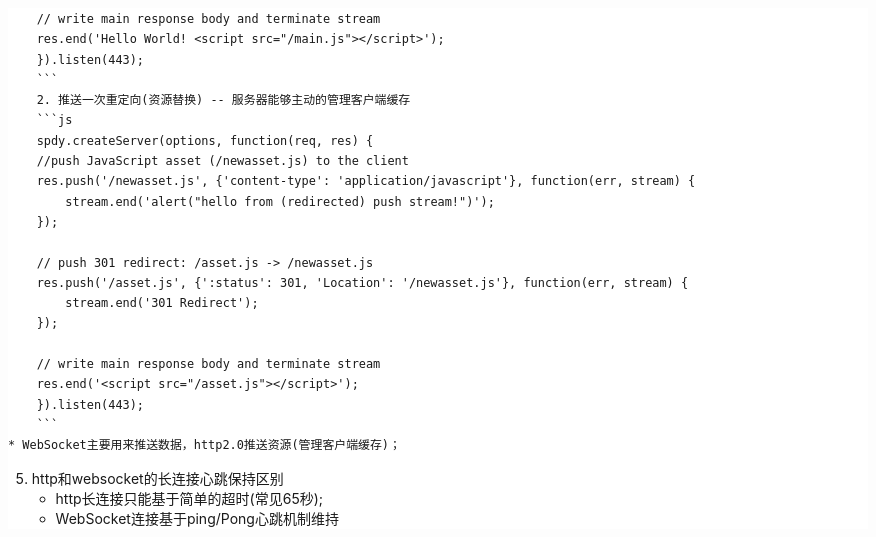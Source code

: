         // write main response body and terminate stream
        res.end('Hello World! <script src="/main.js"></script>');
        }).listen(443);
        ```
        2. 推送一次重定向(资源替换) -- 服务器能够主动的管理客户端缓存
        ```js
        spdy.createServer(options, function(req, res) {
        //push JavaScript asset (/newasset.js) to the client
        res.push('/newasset.js', {'content-type': 'application/javascript'}, function(err, stream) {
            stream.end('alert("hello from (redirected) push stream!")');
        });

        // push 301 redirect: /asset.js -> /newasset.js
        res.push('/asset.js', {':status': 301, 'Location': '/newasset.js'}, function(err, stream) {
            stream.end('301 Redirect');
        });

        // write main response body and terminate stream
        res.end('<script src="/asset.js"></script>');
        }).listen(443);
        ```
    * WebSocket主要用来推送数据，http2.0推送资源(管理客户端缓存)；

5. http和websocket的长连接心跳保持区别
    * http长连接只能基于简单的超时(常见65秒);
    * WebSocket连接基于ping/Pong心跳机制维持
